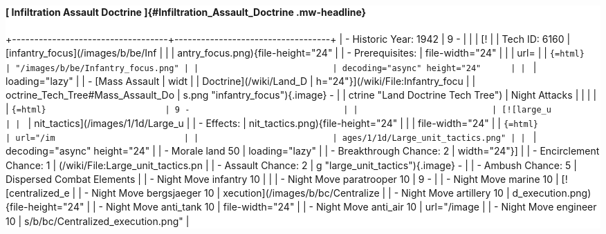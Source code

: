 #### [ Infiltration Assault Doctrine ]{#Infiltration_Assault_Doctrine .mw-headline}

+-----------------------------------+-----------------------------------+
| - Historic Year: 1942 | 9 - |
| | [! |
| Tech ID: 6160 | [infantry_focus](/images/b/be/Inf |
| | antry_focus.png){file-height="24" |
| - Prerequisites: | file-width="24" |
| | url= |
| `{=html}                        | "/images/b/be/Infantry_focus.png" |
|                           | decoding="async" height="24"      |
| ` | loading="lazy" |
| - [Mass Assault | widt |
| Doctrine](/wiki/Land_D | h="24"}](/wiki/File:Infantry_focu |
| octrine_Tech_Tree#Mass_Assault_Do | s.png "infantry_focus"){.image} - |
| ctrine "Land Doctrine Tech Tree") | Night Attacks |
| | |
| `{=html}                        | 9 -                               |
|                           | [![large_u                        |
| ` | nit_tactics](/images/1/1d/Large_u |
| - Effects: | nit_tactics.png){file-height="24" |
| | file-width="24" |
| `{=html}                        | url="/im                          |
|                           | ages/1/1d/Large_unit_tactics.png" |
| ` | decoding="async" height="24" |
| - Morale land 50 | loading="lazy" |
| - Breakthrough Chance: 2 | width="24"}] |
| - Encirclement Chance: 1 | (/wiki/File:Large_unit_tactics.pn |
| - Assault Chance: 2 | g "large_unit_tactics"){.image} - |
| - Ambush Chance: 5 | Dispersed Combat Elements |
| - Night Move infantry 10 | |
| - Night Move paratrooper 10 | 9 - |
| - Night Move marine 10 | [![centralized_e                  |
| -   Night Move bergsjaeger 10     | xecution](/images/b/bc/Centralize |
| - Night Move artillery 10 | d_execution.png){file-height="24" |
| - Night Move anti_tank 10 | file-width="24" |
| - Night Move anti_air 10 | url="/image |
| - Night Move engineer 10 | s/b/bc/Centralized_execution.png" |